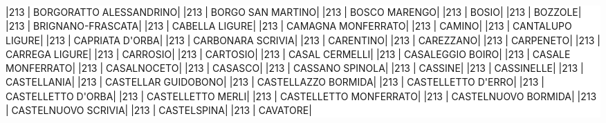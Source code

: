 |213 | BORGORATTO ALESSANDRINO|
|213 | BORGO SAN MARTINO|
|213 | BOSCO MARENGO|
|213 | BOSIO|
|213 | BOZZOLE|
|213 | BRIGNANO-FRASCATA|
|213 | CABELLA LIGURE|
|213 | CAMAGNA MONFERRATO|
|213 | CAMINO|
|213 | CANTALUPO LIGURE|
|213 | CAPRIATA D'ORBA|
|213 | CARBONARA SCRIVIA|
|213 | CARENTINO|
|213 | CAREZZANO|
|213 | CARPENETO|
|213 | CARREGA LIGURE|
|213 | CARROSIO|
|213 | CARTOSIO|
|213 | CASAL CERMELLI|
|213 | CASALEGGIO BOIRO|
|213 | CASALE MONFERRATO|
|213 | CASALNOCETO|
|213 | CASASCO|
|213 | CASSANO SPINOLA|
|213 | CASSINE|
|213 | CASSINELLE|
|213 | CASTELLANIA|
|213 | CASTELLAR GUIDOBONO|
|213 | CASTELLAZZO BORMIDA|
|213 | CASTELLETTO D'ERRO|
|213 | CASTELLETTO D'ORBA|
|213 | CASTELLETTO MERLI|
|213 | CASTELLETTO MONFERRATO|
|213 | CASTELNUOVO BORMIDA|
|213 | CASTELNUOVO SCRIVIA|
|213 | CASTELSPINA|
|213 | CAVATORE|